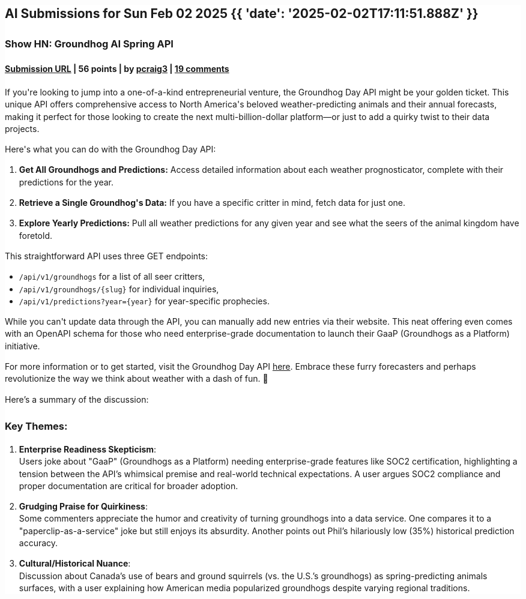## AI Submissions for Sun Feb 02 2025 {{ 'date': '2025-02-02T17:11:51.888Z' }}

### Show HN: Groundhog AI Spring API

#### [Submission URL](https://groundhog-day.com/api) | 56 points | by [pcraig3](https://news.ycombinator.com/user?id=pcraig3) | [19 comments](https://news.ycombinator.com/item?id=42910105)

If you're looking to jump into a one-of-a-kind entrepreneurial venture, the Groundhog Day API might be your golden ticket. This unique API offers comprehensive access to North America's beloved weather-predicting animals and their annual forecasts, making it perfect for those looking to create the next multi-billion-dollar platform—or just to add a quirky twist to their data projects.

Here's what you can do with the Groundhog Day API:

1. **Get All Groundhogs and Predictions:** Access detailed information about each weather prognosticator, complete with their predictions for the year.

2. **Retrieve a Single Groundhog's Data:** If you have a specific critter in mind, fetch data for just one.

3. **Explore Yearly Predictions:** Pull all weather predictions for any given year and see what the seers of the animal kingdom have foretold.

This straightforward API uses three GET endpoints: 
- `/api/v1/groundhogs` for a list of all seer critters,
- `/api/v1/groundhogs/{slug}` for individual inquiries,
- `/api/v1/predictions?year={year}` for year-specific prophecies.

While you can't update data through the API, you can manually add new entries via their website. This neat offering even comes with an OpenAPI schema for those who need enterprise-grade documentation to launch their GaaP (Groundhogs as a Platform) initiative.

For more information or to get started, visit the Groundhog Day API [here](https://groundhog-day.com/api/v1/). Embrace these furry forecasters and perhaps revolutionize the way we think about weather with a dash of fun. 🦫

Here’s a summary of the discussion:

### Key Themes:
1. **Enterprise Readiness Skepticism**:  
   Users joke about "GaaP" (Groundhogs as a Platform) needing enterprise-grade features like SOC2 certification, highlighting a tension between the API’s whimsical premise and real-world technical expectations. A user argues SOC2 compliance and proper documentation are critical for broader adoption.

2. **Grudging Praise for Quirkiness**:  
   Some commenters appreciate the humor and creativity of turning groundhogs into a data service. One compares it to a "paperclip-as-a-service" joke but still enjoys its absurdity. Another points out Phil’s hilariously low (35%) historical prediction accuracy.

3. **Cultural/Historical Nuance**:  
   Discussion about Canada’s use of bears and ground squirrels (vs. the U.S.’s groundhogs) as spring-predicting animals surfaces, with a user explaining how American media popularized groundhogs despite varying regional traditions.
